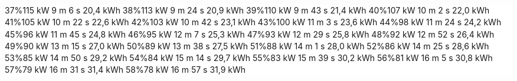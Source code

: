 <td>37%</td><td>115 kW</td><td> 9 m 6 s </td><td>20,4 kWh </td>
</tr>
<tr>
<td>38%</td><td>113 kW</td><td> 9 m 24 s </td><td>20,9 kWh </td>
</tr>
<tr>
<td>39%</td><td>110 kW</td><td> 9 m 43 s </td><td>21,4 kWh </td>
</tr>
<tr>
<td>40%</td><td>107 kW</td><td> 10 m 2 s </td><td>22,0 kWh </td>
</tr>
<tr>
<td>41%</td><td>105 kW</td><td> 10 m 22 s </td><td>22,6 kWh </td>
</tr>
<tr>
<td>42%</td><td>103 kW</td><td> 10 m 42 s </td><td>23,1 kWh </td>
</tr>
<tr>
<td>43%</td><td>100 kW</td><td> 11 m 3 s </td><td>23,6 kWh </td>
</tr>
<tr>
<td>44%</td><td>98 kW</td><td> 11 m 24 s </td><td>24,2 kWh </td>
</tr>
<tr>
<td>45%</td><td>96 kW</td><td> 11 m 45 s </td><td>24,8 kWh </td>
</tr>
<tr>
<td>46%</td><td>95 kW</td><td> 12 m 7 s </td><td>25,3 kWh </td>
</tr>
<tr>
<td>47%</td><td>93 kW</td><td> 12 m 29 s </td><td>25,8 kWh </td>
</tr>
<tr>
<td>48%</td><td>92 kW</td><td> 12 m 52 s </td><td>26,4 kWh </td>
</tr>
<tr>
<td>49%</td><td>90 kW</td><td> 13 m 15 s </td><td>27,0 kWh </td>
</tr>
<tr>
<td>50%</td><td>89 kW</td><td> 13 m 38 s </td><td>27,5 kWh </td>
</tr>
<tr>
<td>51%</td><td>88 kW</td><td> 14 m 1 s </td><td>28,0 kWh </td>
</tr>
<tr>
<td>52%</td><td>86 kW</td><td> 14 m 25 s </td><td>28,6 kWh </td>
</tr>
<tr>
<td>53%</td><td>85 kW</td><td> 14 m 50 s </td><td>29,2 kWh </td>
</tr>
<tr>
<td>54%</td><td>84 kW</td><td> 15 m 14 s </td><td>29,7 kWh </td>
</tr>
<tr>
<td>55%</td><td>83 kW</td><td> 15 m 39 s </td><td>30,2 kWh </td>
</tr>
<tr>
<td>56%</td><td>81 kW</td><td> 16 m 5 s </td><td>30,8 kWh </td>
</tr>
<tr>
<td>57%</td><td>79 kW</td><td> 16 m 31 s </td><td>31,4 kWh </td>
</tr>
<tr>
<td>58%</td><td>78 kW</td><td> 16 m 57 s </td><td>31,9 kWh </td>